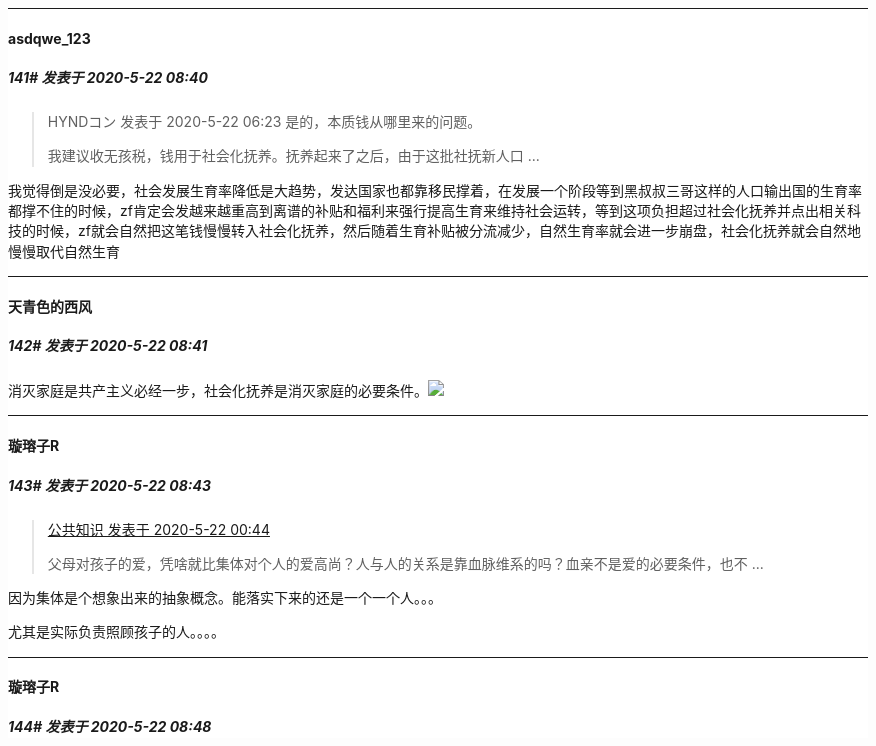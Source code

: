 





-----

####  asdqwe_123  
##### 141#       发表于 2020-5-22 08:40



<blockquote>HYNDコン 发表于 2020-5-22 06:23
是的，本质钱从哪里来的问题。


我建议收无孩税，钱用于社会化抚养。抚养起来了之后，由于这批社抚新人口 ...</blockquote>
我觉得倒是没必要，社会发展生育率降低是大趋势，发达国家也都靠移民撑着，在发展一个阶段等到黑叔叔三哥这样的人口输出国的生育率都撑不住的时候，zf肯定会发越来越重高到离谱的补贴和福利来强行提高生育来维持社会运转，等到这项负担超过社会化抚养并点出相关科技的时候，zf就会自然把这笔钱慢慢转入社会化抚养，然后随着生育补贴被分流减少，自然生育率就会进一步崩盘，社会化抚养就会自然地慢慢取代自然生育







-----

####  天青色的西风  
##### 142#       发表于 2020-5-22 08:41




消灭家庭是共产主义必经一步，社会化抚养是消灭家庭的必要条件。<img src="https://static.saraba1st.com/image/smiley/face2017/037.png" referrerpolicy="no-referrer">







-----

####  璇瑢子R  
##### 143#       发表于 2020-5-22 08:43



<blockquote><a href="httphttps://bbs.saraba1st.com/2b/forum.php?mod=redirect&amp;goto=findpost&amp;pid=47509567&amp;ptid=1936425" target="_blank">公共知识 发表于 2020-5-22 00:44</a>

父母对孩子的爱，凭啥就比集体对个人的爱高尚？人与人的关系是靠血脉维系的吗？血亲不是爱的必要条件，也不 ...</blockquote>
因为集体是个想象出来的抽象概念。能落实下来的还是一个一个人。。。


尤其是实际负责照顾孩子的人。。。。







-----

####  璇瑢子R  
##### 144#       发表于 2020-5-22 08:48
